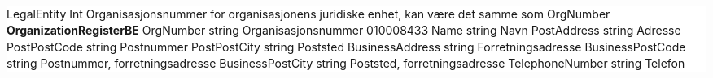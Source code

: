 <tr>
    <td>LegalEntity</td>
    <td>Int</td>
    <td>Organisasjonsnummer for organisasjonens juridiske enhet, kan være det samme som OrgNumber</td>
    <td></td>
</tr>
<tr>
    <td><strong>OrganizationRegisterBE</strong><a id="organization-register-be"></a></td>
    <td></td>
    <td></td>
    <td></td>
</tr>
<tr>
    <td>OrgNumber</td>
    <td>string</td>
    <td>Organisasjonsnummer</td>
    <td>010008433</td>
</tr>
<tr>
    <td>Name</td>
    <td>string</td>
    <td>Navn</td>
    <td></td>
</tr>
<tr>
    <td>PostAddress</td>
    <td>string</td>
    <td>Adresse</td>
    <td></td>
</tr>
<tr>
    <td>PostPostCode</td>
    <td>string</td>
    <td>Postnummer</td>
    <td></td>
</tr>
<tr>
    <td>PostPostCity</td>
    <td>string</td>
    <td>Poststed</td>
    <td></td>
</tr>
<tr>
    <td>BusinessAddress</td>
    <td>string</td>
    <td>Forretningsadresse</td>
    <td></td>
</tr>
<tr>
    <td>BusinessPostCode</td>
    <td>string</td>
    <td>Postnummer, forretningsadresse</td>
    <td></td>
</tr>
<tr>
    <td>BusinessPostCity</td>
    <td>string</td>
    <td>Poststed, forretningsadresse</td>
    <td></td>
</tr>
<tr>
    <td>TelephoneNumber</td>
    <td>string</td>
    <td>Telefon</td>